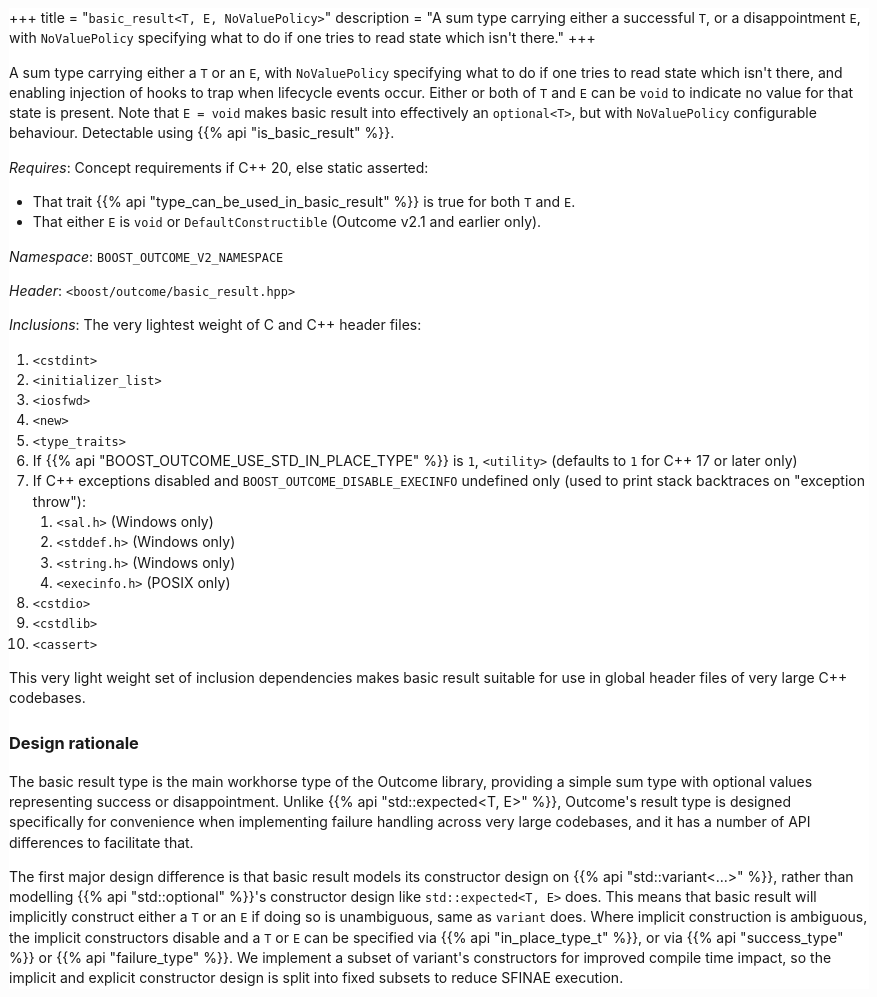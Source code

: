 +++
title = "`basic_result<T, E, NoValuePolicy>`"
description = "A sum type carrying either a successful `T`, or a disappointment `E`, with `NoValuePolicy` specifying what to do if one tries to read state which isn't there."
+++

A sum type carrying either a `T` or an `E`, with `NoValuePolicy` specifying what to do if one tries to read state which isn't there, and enabling injection of hooks to trap when lifecycle events occur. Either or both of `T` and `E` can be `void` to indicate no value for that state is present. Note that `E = void` makes basic result into effectively an `optional<T>`, but with `NoValuePolicy` configurable behaviour. Detectable using {{% api "is_basic_result<T>" %}}.

*Requires*: Concept requirements if C++ 20, else static asserted:

- That trait {{% api "type_can_be_used_in_basic_result<R>" %}} is true for both `T` and `E`.
- That either `E` is `void` or `DefaultConstructible` (Outcome v2.1 and earlier only).

*Namespace*: `BOOST_OUTCOME_V2_NAMESPACE`

*Header*: `<boost/outcome/basic_result.hpp>`

*Inclusions*: The very lightest weight of C and C++ header files:

1. `<cstdint>`
2. `<initializer_list>`
3. `<iosfwd>`
4. `<new>`
5. `<type_traits>`
6. If {{% api "BOOST_OUTCOME_USE_STD_IN_PLACE_TYPE" %}} is `1`, `<utility>` (defaults to `1` for C++ 17 or later only)
7. If C++ exceptions disabled and `BOOST_OUTCOME_DISABLE_EXECINFO` undefined only (used to print stack backtraces on "exception throw"):
    1. `<sal.h>` (Windows only)
    2. `<stddef.h>` (Windows only)
    3. `<string.h>` (Windows only)
    4. `<execinfo.h>` (POSIX only)
8. `<cstdio>`
9. `<cstdlib>`
10. `<cassert>`

This very light weight set of inclusion dependencies makes basic result suitable for use in global header files of very large C++ codebases.

### Design rationale

The basic result type is the main workhorse type of the Outcome library, providing a simple sum type with optional values representing success or disappointment. Unlike {{% api "std::expected<T, E>" %}}, Outcome's result type is designed specifically for convenience when implementing failure handling across very large codebases, and it has a number of API differences to facilitate that.

The first major design difference is that basic result models its constructor design on {{% api "std::variant<...>" %}}, rather than modelling {{% api "std::optional<T>" %}}'s constructor design like `std::expected<T, E>` does. This means that basic result will implicitly construct either a `T` or an `E` if doing so is unambiguous, same as `variant` does. Where implicit construction is ambiguous, the implicit constructors disable and a `T` or `E` can be specified via {{% api "in_place_type_t<T>" %}}, or via {{% api "success_type<T>" %}} or {{% api "failure_type<T>" %}}. We implement a subset of variant's constructors for improved compile time impact, so the implicit and explicit constructor design is split into fixed subsets to reduce SFINAE execution.
